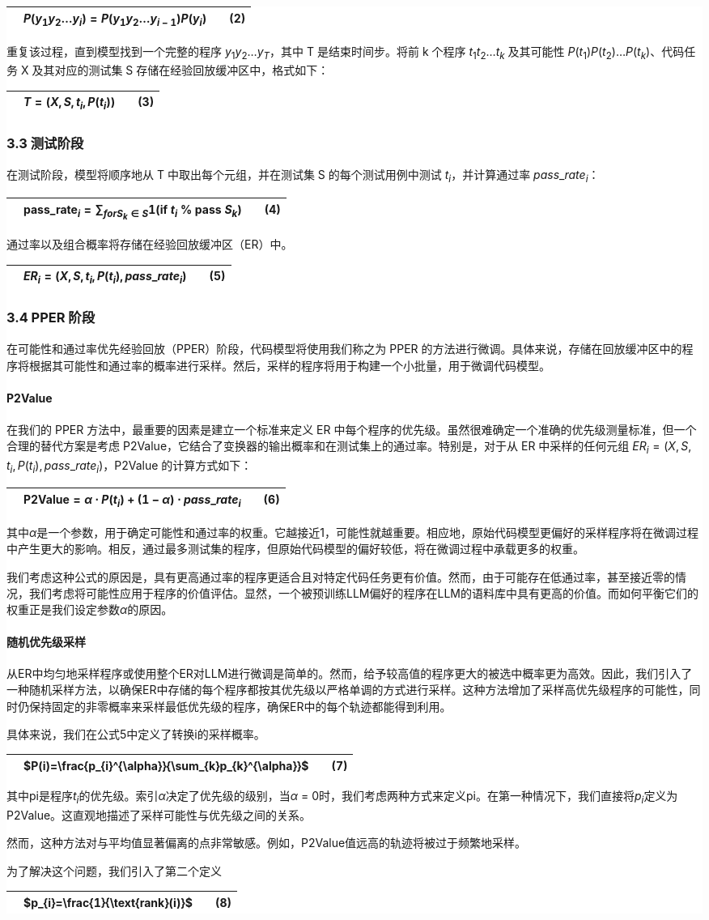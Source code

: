|  | $P(y_{1}y_{2}\dots y_{i})=P(y_{1}y_{2}\dots y_{i-1})P(y_{i})$ |  | (2) |
| --- | --- | --- | --- |

重复该过程，直到模型找到一个完整的程序 $y_{1}y_{2}\dots y_{T}$，其中 T 是结束时间步。将前 k 个程序 $t_{1}t_{2}\dots t_{k}$ 及其可能性 $P(t_{1})P(t_{2})\dots P(t_{k})$、代码任务 X 及其对应的测试集 S 存储在经验回放缓冲区中，格式如下：

|  | $T=(X,S,t_{i},P(t_{i}))$ |  | (3) |
| --- | --- | --- | --- |

### 3.3 测试阶段

在测试阶段，模型将顺序地从 T 中取出每个元组，并在测试集 S 的每个测试用例中测试 $t_{i}$，并计算通过率 $pass\_rate_{i}$：

|  | $\text{pass\_rate}_{i}=\sum_{forS_{k}\in S}\mathbf{1}(\text{if }t_{i}\text{ % pass }S_{k})$ |  | (4) |
| --- | --- | --- | --- |

通过率以及组合概率将存储在经验回放缓冲区（ER）中。

|  | $ER_{i}=(X,S,t_{i},P(t_{i}),pass\_rate_{i})$ |  | (5) |
| --- | --- | --- | --- |

### 3.4 PPER 阶段

在可能性和通过率优先经验回放（PPER）阶段，代码模型将使用我们称之为 PPER 的方法进行微调。具体来说，存储在回放缓冲区中的程序将根据其可能性和通过率的概率进行采样。然后，采样的程序将用于构建一个小批量，用于微调代码模型。

#### P2Value

在我们的 PPER 方法中，最重要的因素是建立一个标准来定义 ER 中每个程序的优先级。虽然很难确定一个准确的优先级测量标准，但一个合理的替代方案是考虑 P2Value，它结合了变换器的输出概率和在测试集上的通过率。特别是，对于从 ER 中采样的任何元组 $ER_{i}=(X,S,t_{i},P(t_{i}),pass\_rate_{i})$，P2Value 的计算方式如下：

|  | $\text{P2Value}=\alpha\cdot P(t_{i})+(1-\alpha)\cdot pass\_rate_{i}$ |  | (6) |
| --- | --- | --- | --- |

其中$\alpha$是一个参数，用于确定可能性和通过率的权重。它越接近1，可能性就越重要。相应地，原始代码模型更偏好的采样程序将在微调过程中产生更大的影响。相反，通过最多测试集的程序，但原始代码模型的偏好较低，将在微调过程中承载更多的权重。

我们考虑这种公式的原因是，具有更高通过率的程序更适合且对特定代码任务更有价值。然而，由于可能存在低通过率，甚至接近零的情况，我们考虑将可能性应用于程序的价值评估。显然，一个被预训练LLM偏好的程序在LLM的语料库中具有更高的价值。而如何平衡它们的权重正是我们设定参数$\alpha$的原因。

#### 随机优先级采样

从ER中均匀地采样程序或使用整个ER对LLM进行微调是简单的。然而，给予较高值的程序更大的被选中概率更为高效。因此，我们引入了一种随机采样方法，以确保ER中存储的每个程序都按其优先级以严格单调的方式进行采样。这种方法增加了采样高优先级程序的可能性，同时仍保持固定的非零概率来采样最低优先级的程序，确保ER中的每个轨迹都能得到利用。

具体来说，我们在公式5中定义了转换i的采样概率。

|  | $P(i)=\frac{p_{i}^{\alpha}}{\sum_{k}p_{k}^{\alpha}}$ |  | (7) |
| --- | --- | --- | --- |

其中pi是程序$t_{i}$的优先级。索引$\alpha$决定了优先级的级别，当$\alpha$ = 0时，我们考虑两种方式来定义pi。在第一种情况下，我们直接将$p_{i}$定义为P2Value。这直观地描述了采样可能性与优先级之间的关系。

然而，这种方法对与平均值显著偏离的点非常敏感。例如，P2Value值远高的轨迹将被过于频繁地采样。

为了解决这个问题，我们引入了第二个定义

|  | $p_{i}=\frac{1}{\text{rank}(i)}$ |  | (8) |
| --- | --- | --- | --- |

